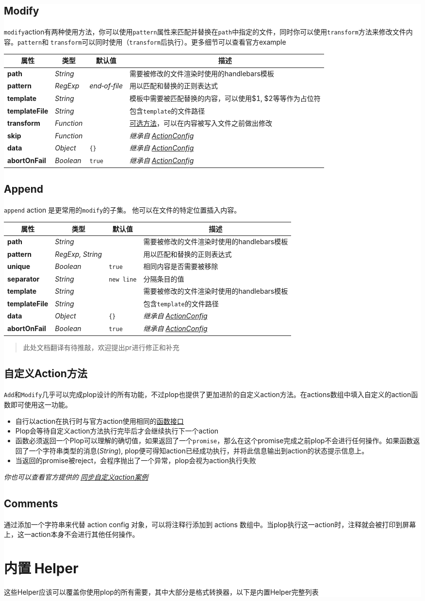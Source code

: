 ## Modify

`modify`action有两种使用方法，你可以使用`pattern`属性来匹配并替换在`path`中指定的文件，同时你可以使用`transform`方法来修改文件内容。`pattern`和 `transform`可以同时使用（`transform`后执行）。更多细节可以查看官方example

属性 | 类型 | 默认值 | 描述
-------- | ---- | ------- | -----------
**path** | *String* | | 需要被修改的文件渲染时使用的handlebars模板
**pattern** | *RegExp* | _end&#x2011;of&#x2011;file_ | 用以匹配和替换的正则表达式
**template** | *String* | | 模板中需要被匹配替换的内容，可以使用$1, $2等等作为占位符
**templateFile** | *String* | | 包含`template`的文件路径
**transform** | *Function* | | [可选方法](#内置actions)，可以在内容被写入文件之前做出修改
**skip** | *Function* | | *继承自 [ActionConfig](/api/plopfile.html#接口-actionconfig)*
**data** | *Object* | `{}` | *继承自 [ActionConfig](/api/plopfile.html#接口-actionconfig)*
**abortOnFail** | *Boolean* | `true` | *继承自 [ActionConfig](/api/plopfile.html#接口-actionconfig)*

## Append
`append` action 是更常用的`modify`的子集。 他可以在文件的特定位置插入内容。

属性 | 类型 | 默认值 | 描述
-------- | ------ | ------- | -----------
**path** | *String* | | 需要被修改的文件渲染时使用的handlebars模板
**pattern** | *RegExp, String* | | 用以匹配和替换的正则表达式
**unique** | *Boolean* | `true` | 相同内容是否需要被移除 
**separator** | *String* | `new line` | 分隔条目的值
**template** | *String* | | 需要被修改的文件渲染时使用的handlebars模板
**templateFile** | *String* | | 包含`template`的文件路径
**data** | *Object* | `{}` | *继承自 [ActionConfig](/api/plopfile.html#接口-actionconfig)*
**abortOnFail** | *Boolean* | `true` | *继承自 [ActionConfig](/api/plopfile.html#接口-actionconfig)*

>此处文档翻译有待推敲，欢迎提出pr进行修正和补充

## 自定义Action方法
`Add`和`Modify`几乎可以完成plop设计的所有功能，不过plop也提供了更加进阶的自定义action方法。在actions数组中填入自定义的action函数即可使用这一功能。
- 自行以action在执行时与官方action使用相同的[函数接口](/api/plopfile.html#函数定义-自定义action)
- Plop会等待自定义action方法执行完毕后才会继续执行下一个action
- 函数必须返回一个Plop可以理解的确切值，如果返回了一个`promise`，那么在这个promise完成之前plop不会进行任何操作。如果函数返回了一个字符串类型的消息(*String*), plop便可得知action已经成功执行，并将此信息输出到action的状态提示信息上。
- 当返回的promise被reject，会程序抛出了一个异常，plop会视为action执行失败

_你也可以查看官方提供的 [同步自定义action案例](https://github.com/amwmedia/plop/blob/master/example/plopfile.js)_

## Comments
通过添加一个字符串来代替 action config 对象，可以将注释行添加到 actions 数组中。当plop执行这一action时，注释就会被打印到屏幕上，这一action本身不会进行其他任何操作。

# 内置 Helper

这些Helper应该可以覆盖你使用plop的所有需要，其中大部分是格式转换器，以下是内置Helper完整列表
